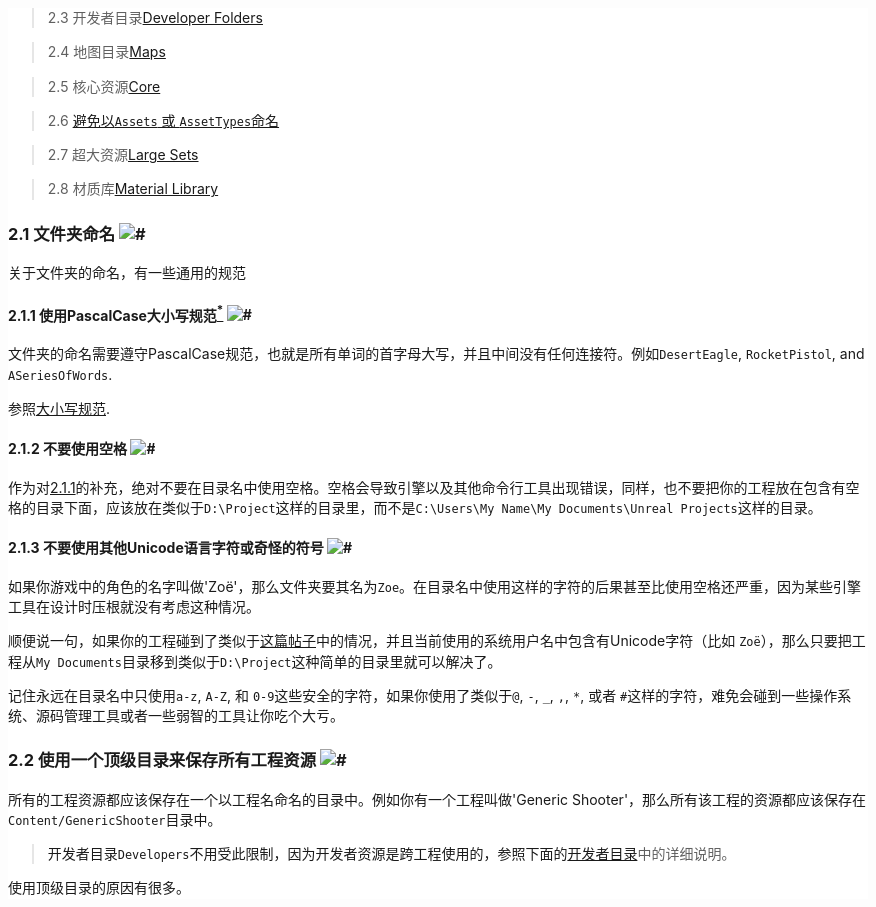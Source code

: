 > 2.3 开发者目录[Developer Folders](#structure-developers)

> 2.4 地图目录[Maps](#structure-maps)

> 2.5 核心资源[Core](#structure-core)

> 2.6 [避免以`Assets` 或 `AssetTypes`命名](#structure-assettypes)

> 2.7 超大资源[Large Sets](#structure-large-sets)

> 2.8 材质库[Material Library](#structure-material-library)


<a name="2.1"></a>
<a name="structure-folder-names"><a>
### 2.1 文件夹命名 ![#](https://img.shields.io/badge/lint-partial_support-yellow.svg)

关于文件夹的命名，有一些通用的规范

<a name="2.1.1"></a>
#### 2.1.1 使用PascalCase大小写规范[<sup>*</sup>](#terms-cases) ![#](https://img.shields.io/badge/lint-supported-green.svg)

文件夹的命名需要遵守PascalCase规范，也就是所有单词的首字母大写，并且中间没有任何连接符。例如`DesertEagle`, `RocketPistol`, and `ASeriesOfWords`.

参照[大小写规范](#terms-cases).

<a name="2.1.2"></a>
#### 2.1.2 不要使用空格 ![#](https://img.shields.io/badge/lint-supported-green.svg)

作为对[2.1.1](#2.1.1)的补充，绝对不要在目录名中使用空格。空格会导致引擎以及其他命令行工具出现错误，同样，也不要把你的工程放在包含有空格的目录下面，应该放在类似于`D:\Project`这样的目录里，而不是`C:\Users\My Name\My Documents\Unreal Projects`这样的目录。

<a name="2.1.3"></a>
#### 2.1.3 不要使用其他Unicode语言字符或奇怪的符号 ![#](https://img.shields.io/badge/lint-supported-green.svg)

如果你游戏中的角色的名字叫做'Zoë'，那么文件夹要其名为`Zoe`。在目录名中使用这样的字符的后果甚至比使用空格还严重，因为某些引擎工具在设计时压根就没有考虑这种情况。

顺便说一句，如果你的工程碰到了类似于[这篇帖子](https://answers.unrealengine.com/questions/101207/undefined.html)中的情况，并且当前使用的系统用户名中包含有Unicode字符（比如 `Zoë`），那么只要把工程从`My Documents`目录移到类似于`D:\Project`这种简单的目录里就可以解决了。

记住永远在目录名中只使用`a-z`, `A-Z`, 和 `0-9`这些安全的字符，如果你使用了类似于`@`, `-`, `_`, `,`, `*`, 或者 `#`这样的字符，难免会碰到一些操作系统、源码管理工具或者一些弱智的工具让你吃个大亏。

<a name="2.2"></a>
<a name="structure-top-level"><a>
### 2.2 使用一个顶级目录来保存所有工程资源 ![#](https://img.shields.io/badge/lint-supported-green.svg)

所有的工程资源都应该保存在一个以工程名命名的目录中。例如你有一个工程叫做'Generic Shooter'，那么所有该工程的资源都应该保存在`Content/GenericShooter`目录中。

> 开发者目录`Developers`不用受此限制，因为开发者资源是跨工程使用的，参照下面的[开发者目录](#2.3)中的详细说明。

使用顶级目录的原因有很多。
